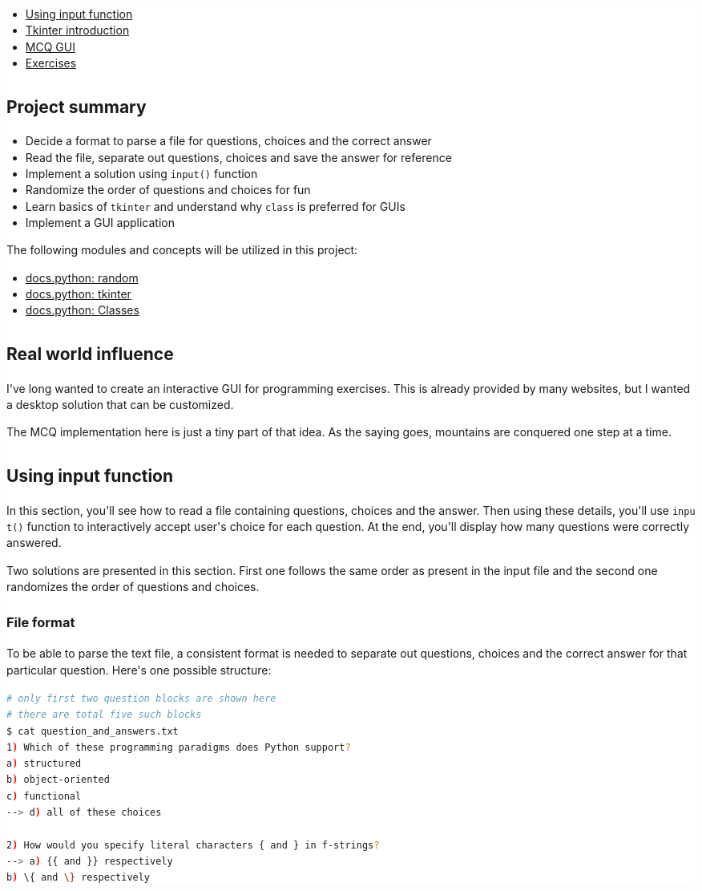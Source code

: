 * [Using input function](#using-input-function)
* [Tkinter introduction](#tkinter-introduction)
* [MCQ GUI](#mcq-gui)
* [Exercises](#exercises-3)

## Project summary

* Decide a format to parse a file for questions, choices and the correct answer
* Read the file, separate out questions, choices and save the answer for reference
* Implement a solution using `input()` function
* Randomize the order of questions and choices for fun
* Learn basics of `tkinter` and understand why `class` is preferred for GUIs
* Implement a GUI application

The following modules and concepts will be utilized in this project:

* [docs.python: random](https://docs.python.org/3/library/random.html)
* [docs.python: tkinter](https://docs.python.org/3/library/tkinter.html)
* [docs.python: Classes](https://docs.python.org/3/tutorial/classes.html)

## Real world influence

I've long wanted to create an interactive GUI for programming exercises. This is already provided by many websites, but I wanted a desktop solution that can be customized.

The MCQ implementation here is just a tiny part of that idea. As the saying goes, mountains are conquered one step at a time.

## Using input function

In this section, you'll see how to read a file containing questions, choices and the answer. Then using these details, you'll use `input()` function to interactively accept user's choice for each question. At the end, you'll display how many questions were correctly answered.

Two solutions are presented in this section. First one follows the same order as present in the input file and the second one randomizes the order of questions and choices.

### File format

To be able to parse the text file, a consistent format is needed to separate out questions, choices and the correct answer for that particular question. Here's one possible structure:

```bash
# only first two question blocks are shown here
# there are total five such blocks
$ cat question_and_answers.txt
1) Which of these programming paradigms does Python support?
a) structured
b) object-oriented
c) functional
--> d) all of these choices

2) How would you specify literal characters { and } in f-strings?
--> a) {{ and }} respectively
b) \{ and \} respectively

```
